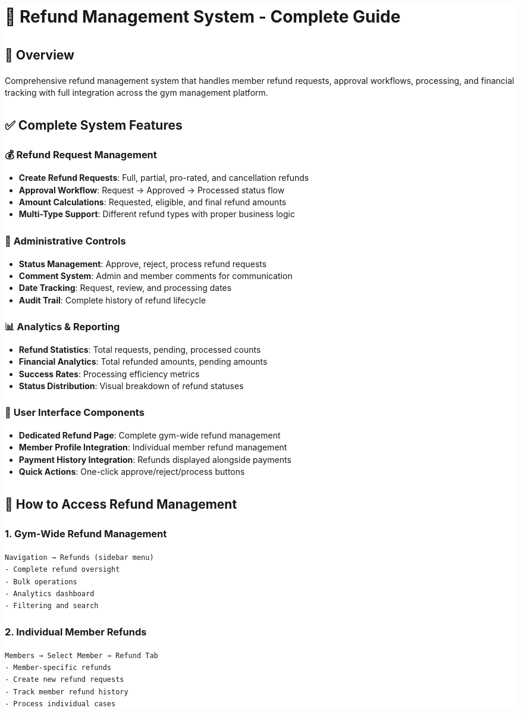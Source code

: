 # 🔄 **Refund Management System - Complete Guide**

## 🎯 **Overview**
Comprehensive refund management system that handles member refund requests, approval workflows, processing, and financial tracking with full integration across the gym management platform.

## ✅ **Complete System Features**

### 💰 **Refund Request Management**
- **Create Refund Requests**: Full, partial, pro-rated, and cancellation refunds
- **Approval Workflow**: Request → Approved → Processed status flow
- **Amount Calculations**: Requested, eligible, and final refund amounts
- **Multi-Type Support**: Different refund types with proper business logic

### 🔐 **Administrative Controls**
- **Status Management**: Approve, reject, process refund requests
- **Comment System**: Admin and member comments for communication
- **Date Tracking**: Request, review, and processing dates
- **Audit Trail**: Complete history of refund lifecycle

### 📊 **Analytics & Reporting**
- **Refund Statistics**: Total requests, pending, processed counts
- **Financial Analytics**: Total refunded amounts, pending amounts
- **Success Rates**: Processing efficiency metrics
- **Status Distribution**: Visual breakdown of refund statuses

### 🎨 **User Interface Components**
- **Dedicated Refund Page**: Complete gym-wide refund management
- **Member Profile Integration**: Individual member refund management
- **Payment History Integration**: Refunds displayed alongside payments
- **Quick Actions**: One-click approve/reject/process buttons

## 🚀 **How to Access Refund Management**

### **1. Gym-Wide Refund Management**
```
Navigation → Refunds (sidebar menu)
- Complete refund oversight
- Bulk operations
- Analytics dashboard
- Filtering and search
```

### **2. Individual Member Refunds**
```
Members → Select Member → Refund Tab
- Member-specific refunds
- Create new refund requests
- Track member refund history
- Process individual cases
```
